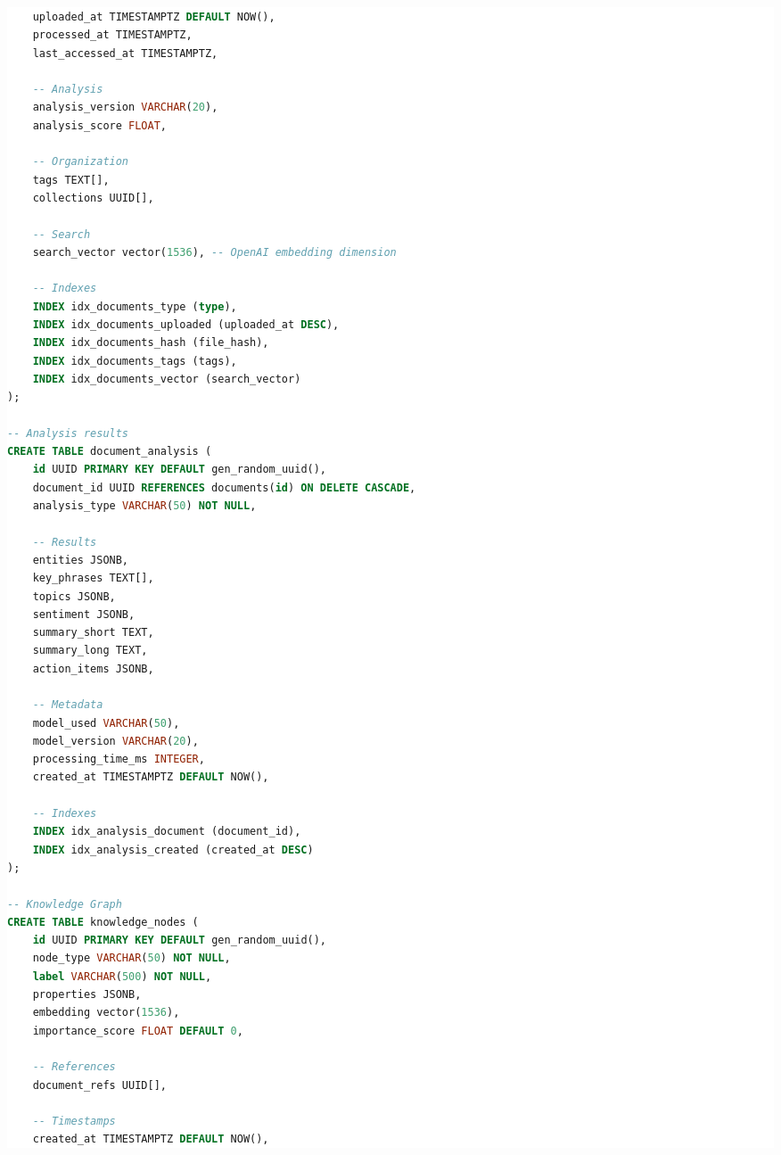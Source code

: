 ```sql
    uploaded_at TIMESTAMPTZ DEFAULT NOW(),
    processed_at TIMESTAMPTZ,
    last_accessed_at TIMESTAMPTZ,
    
    -- Analysis
    analysis_version VARCHAR(20),
    analysis_score FLOAT,
    
    -- Organization
    tags TEXT[],
    collections UUID[],
    
    -- Search
    search_vector vector(1536), -- OpenAI embedding dimension
    
    -- Indexes
    INDEX idx_documents_type (type),
    INDEX idx_documents_uploaded (uploaded_at DESC),
    INDEX idx_documents_hash (file_hash),
    INDEX idx_documents_tags (tags),
    INDEX idx_documents_vector (search_vector)
);

-- Analysis results
CREATE TABLE document_analysis (
    id UUID PRIMARY KEY DEFAULT gen_random_uuid(),
    document_id UUID REFERENCES documents(id) ON DELETE CASCADE,
    analysis_type VARCHAR(50) NOT NULL,
    
    -- Results
    entities JSONB,
    key_phrases TEXT[],
    topics JSONB,
    sentiment JSONB,
    summary_short TEXT,
    summary_long TEXT,
    action_items JSONB,
    
    -- Metadata
    model_used VARCHAR(50),
    model_version VARCHAR(20),
    processing_time_ms INTEGER,
    created_at TIMESTAMPTZ DEFAULT NOW(),
    
    -- Indexes
    INDEX idx_analysis_document (document_id),
    INDEX idx_analysis_created (created_at DESC)
);

-- Knowledge Graph
CREATE TABLE knowledge_nodes (
    id UUID PRIMARY KEY DEFAULT gen_random_uuid(),
    node_type VARCHAR(50) NOT NULL,
    label VARCHAR(500) NOT NULL,
    properties JSONB,
    embedding vector(1536),
    importance_score FLOAT DEFAULT 0,
    
    -- References
    document_refs UUID[],
    
    -- Timestamps
    created_at TIMESTAMPTZ DEFAULT NOW(),
```